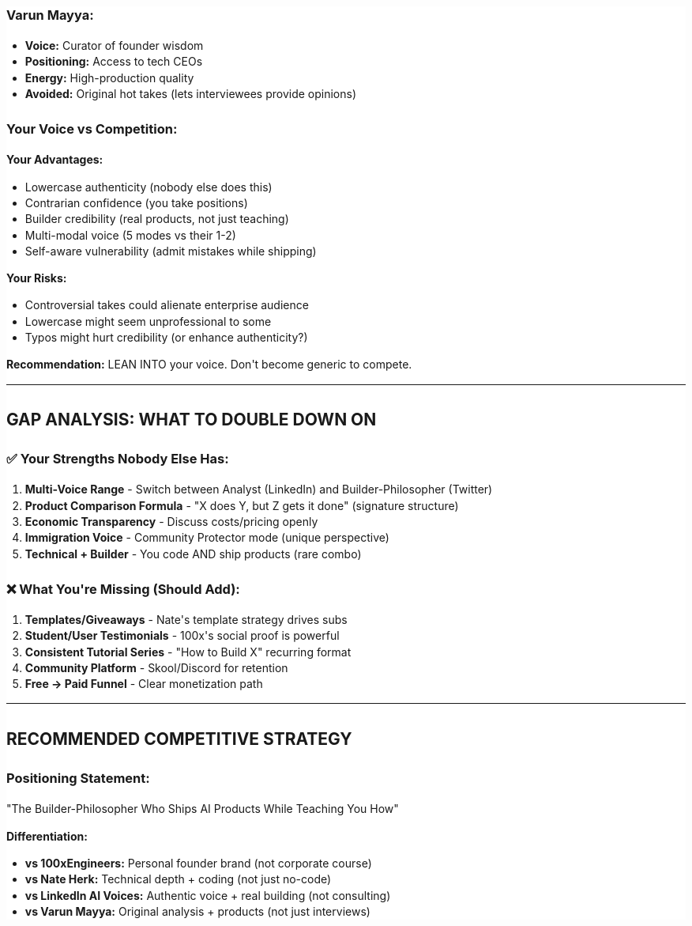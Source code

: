 ### Varun Mayya:
- **Voice:** Curator of founder wisdom
- **Positioning:** Access to tech CEOs
- **Energy:** High-production quality
- **Avoided:** Original hot takes (lets interviewees provide opinions)

### **Your Voice vs Competition:**

**Your Advantages:**
- Lowercase authenticity (nobody else does this)
- Contrarian confidence (you take positions)
- Builder credibility (real products, not just teaching)
- Multi-modal voice (5 modes vs their 1-2)
- Self-aware vulnerability (admit mistakes while shipping)

**Your Risks:**
- Controversial takes could alienate enterprise audience
- Lowercase might seem unprofessional to some
- Typos might hurt credibility (or enhance authenticity?)

**Recommendation:** LEAN INTO your voice. Don't become generic to compete.

---

## GAP ANALYSIS: WHAT TO DOUBLE DOWN ON

### ✅ **Your Strengths Nobody Else Has:**

1. **Multi-Voice Range** - Switch between Analyst (LinkedIn) and Builder-Philosopher (Twitter)
2. **Product Comparison Formula** - "X does Y, but Z gets it done" (signature structure)
3. **Economic Transparency** - Discuss costs/pricing openly
4. **Immigration Voice** - Community Protector mode (unique perspective)
5. **Technical + Builder** - You code AND ship products (rare combo)

### ❌ **What You're Missing (Should Add):**

1. **Templates/Giveaways** - Nate's template strategy drives subs
2. **Student/User Testimonials** - 100x's social proof is powerful
3. **Consistent Tutorial Series** - "How to Build X" recurring format
4. **Community Platform** - Skool/Discord for retention
5. **Free → Paid Funnel** - Clear monetization path

---

## RECOMMENDED COMPETITIVE STRATEGY

### Positioning Statement:
"The Builder-Philosopher Who Ships AI Products While Teaching You How"

**Differentiation:**
- **vs 100xEngineers:** Personal founder brand (not corporate course)
- **vs Nate Herk:** Technical depth + coding (not just no-code)
- **vs LinkedIn AI Voices:** Authentic voice + real building (not consulting)
- **vs Varun Mayya:** Original analysis + products (not just interviews)
